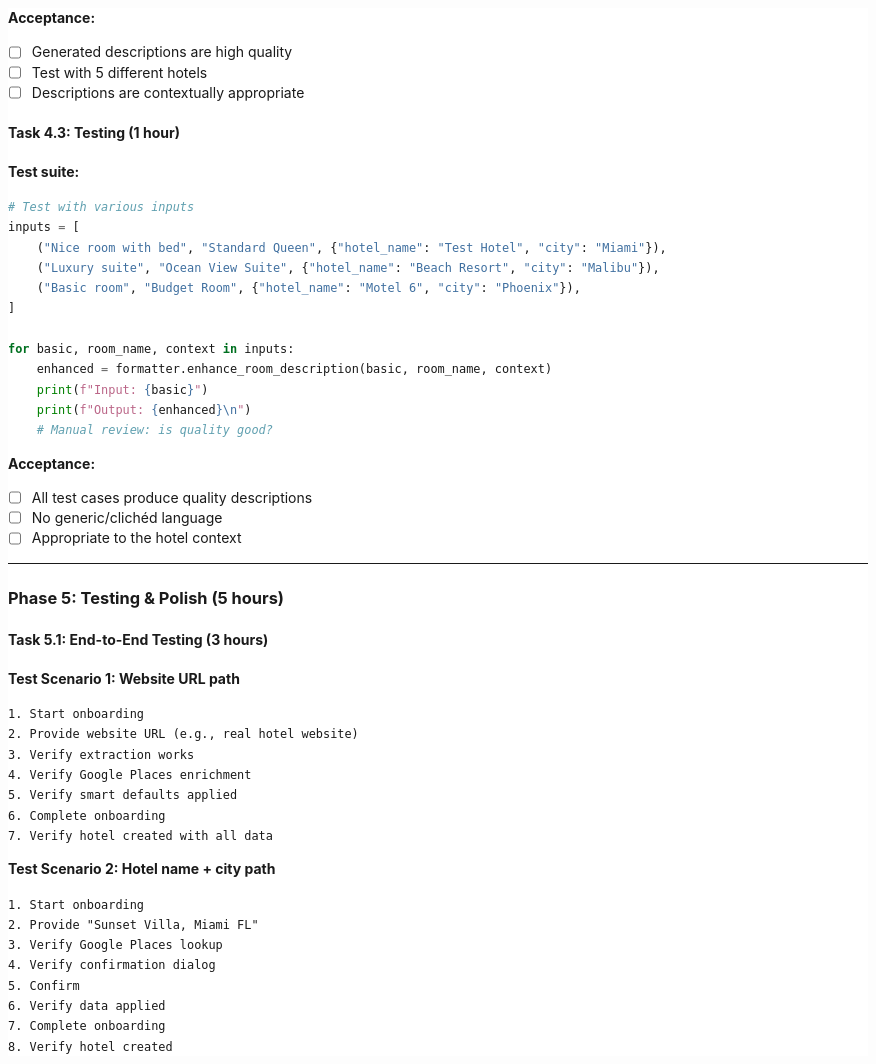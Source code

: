 **Acceptance:**
- [ ] Generated descriptions are high quality
- [ ] Test with 5 different hotels
- [ ] Descriptions are contextually appropriate

#### Task 4.3: Testing (1 hour)

**Test suite:**
```python
# Test with various inputs
inputs = [
    ("Nice room with bed", "Standard Queen", {"hotel_name": "Test Hotel", "city": "Miami"}),
    ("Luxury suite", "Ocean View Suite", {"hotel_name": "Beach Resort", "city": "Malibu"}),
    ("Basic room", "Budget Room", {"hotel_name": "Motel 6", "city": "Phoenix"}),
]

for basic, room_name, context in inputs:
    enhanced = formatter.enhance_room_description(basic, room_name, context)
    print(f"Input: {basic}")
    print(f"Output: {enhanced}\n")
    # Manual review: is quality good?
```

**Acceptance:**
- [ ] All test cases produce quality descriptions
- [ ] No generic/clichéd language
- [ ] Appropriate to the hotel context

---

### Phase 5: Testing & Polish (5 hours)

#### Task 5.1: End-to-End Testing (3 hours)

**Test Scenario 1: Website URL path**
```
1. Start onboarding
2. Provide website URL (e.g., real hotel website)
3. Verify extraction works
4. Verify Google Places enrichment
5. Verify smart defaults applied
6. Complete onboarding
7. Verify hotel created with all data
```

**Test Scenario 2: Hotel name + city path**
```
1. Start onboarding
2. Provide "Sunset Villa, Miami FL"
3. Verify Google Places lookup
4. Verify confirmation dialog
5. Confirm
6. Verify data applied
7. Complete onboarding
8. Verify hotel created
```
